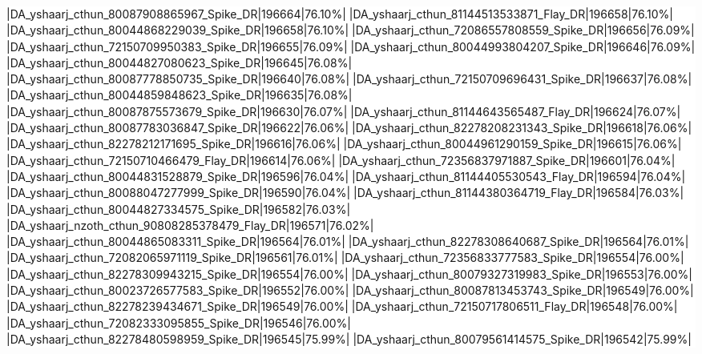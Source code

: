 |DA_yshaarj_cthun_80087908865967_Spike_DR|196664|76.10%|
|DA_yshaarj_cthun_81144513533871_Flay_DR|196658|76.10%|
|DA_yshaarj_cthun_80044868229039_Spike_DR|196658|76.10%|
|DA_yshaarj_cthun_72086557808559_Spike_DR|196656|76.09%|
|DA_yshaarj_cthun_72150709950383_Spike_DR|196655|76.09%|
|DA_yshaarj_cthun_80044993804207_Spike_DR|196646|76.09%|
|DA_yshaarj_cthun_80044827080623_Spike_DR|196645|76.08%|
|DA_yshaarj_cthun_80087778850735_Spike_DR|196640|76.08%|
|DA_yshaarj_cthun_72150709696431_Spike_DR|196637|76.08%|
|DA_yshaarj_cthun_80044859848623_Spike_DR|196635|76.08%|
|DA_yshaarj_cthun_80087875573679_Spike_DR|196630|76.07%|
|DA_yshaarj_cthun_81144643565487_Flay_DR|196624|76.07%|
|DA_yshaarj_cthun_80087783036847_Spike_DR|196622|76.06%|
|DA_yshaarj_cthun_82278208231343_Spike_DR|196618|76.06%|
|DA_yshaarj_cthun_82278212171695_Spike_DR|196616|76.06%|
|DA_yshaarj_cthun_80044961290159_Spike_DR|196615|76.06%|
|DA_yshaarj_cthun_72150710466479_Flay_DR|196614|76.06%|
|DA_yshaarj_cthun_72356837971887_Spike_DR|196601|76.04%|
|DA_yshaarj_cthun_80044831528879_Spike_DR|196596|76.04%|
|DA_yshaarj_cthun_81144405530543_Flay_DR|196594|76.04%|
|DA_yshaarj_cthun_80088047277999_Spike_DR|196590|76.04%|
|DA_yshaarj_cthun_81144380364719_Flay_DR|196584|76.03%|
|DA_yshaarj_cthun_80044827334575_Spike_DR|196582|76.03%|
|DA_yshaarj_nzoth_cthun_90808285378479_Flay_DR|196571|76.02%|
|DA_yshaarj_cthun_80044865083311_Spike_DR|196564|76.01%|
|DA_yshaarj_cthun_82278308640687_Spike_DR|196564|76.01%|
|DA_yshaarj_cthun_72082065971119_Spike_DR|196561|76.01%|
|DA_yshaarj_cthun_72356833777583_Spike_DR|196554|76.00%|
|DA_yshaarj_cthun_82278309943215_Spike_DR|196554|76.00%|
|DA_yshaarj_cthun_80079327319983_Spike_DR|196553|76.00%|
|DA_yshaarj_cthun_80023726577583_Spike_DR|196552|76.00%|
|DA_yshaarj_cthun_80087813453743_Spike_DR|196549|76.00%|
|DA_yshaarj_cthun_82278239434671_Spike_DR|196549|76.00%|
|DA_yshaarj_cthun_72150717806511_Flay_DR|196548|76.00%|
|DA_yshaarj_cthun_72082333095855_Spike_DR|196546|76.00%|
|DA_yshaarj_cthun_82278480598959_Spike_DR|196545|75.99%|
|DA_yshaarj_cthun_80079561414575_Spike_DR|196542|75.99%|